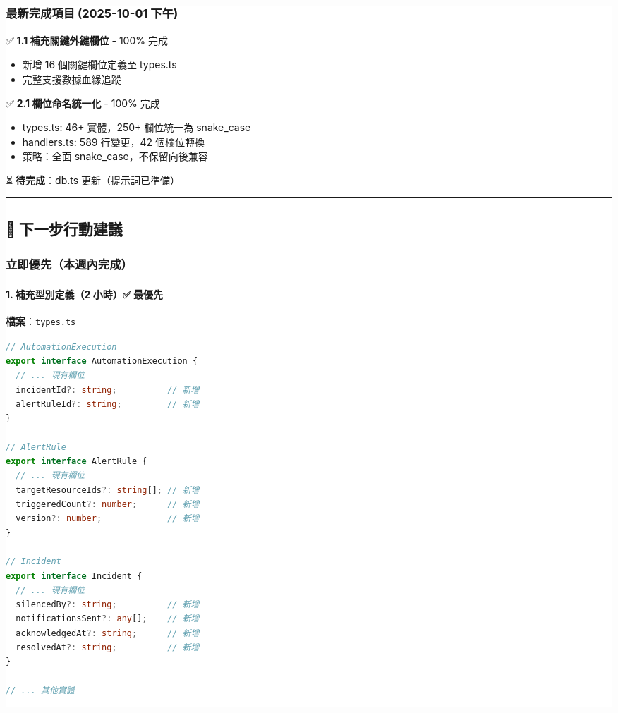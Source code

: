 ### 最新完成項目 (2025-10-01 下午)

✅ **1.1 補充關鍵外鍵欄位** - 100% 完成
- 新增 16 個關鍵欄位定義至 types.ts
- 完整支援數據血緣追蹤

✅ **2.1 欄位命名統一化** - 100% 完成
- types.ts: 46+ 實體，250+ 欄位統一為 snake_case
- handlers.ts: 589 行變更，42 個欄位轉換
- 策略：全面 snake_case，不保留向後兼容

⏳ **待完成**：db.ts 更新（提示詞已準備）

---

## 🎯 下一步行動建議

### 立即優先（本週內完成）

#### 1. 補充型別定義（2 小時）✅ 最優先

**檔案**：`types.ts`

```typescript
// AutomationExecution
export interface AutomationExecution {
  // ... 現有欄位
  incidentId?: string;          // 新增
  alertRuleId?: string;         // 新增
}

// AlertRule
export interface AlertRule {
  // ... 現有欄位
  targetResourceIds?: string[]; // 新增
  triggeredCount?: number;      // 新增
  version?: number;             // 新增
}

// Incident
export interface Incident {
  // ... 現有欄位
  silencedBy?: string;          // 新增
  notificationsSent?: any[];    // 新增
  acknowledgedAt?: string;      // 新增
  resolvedAt?: string;          // 新增
}

// ... 其他實體
```

---
